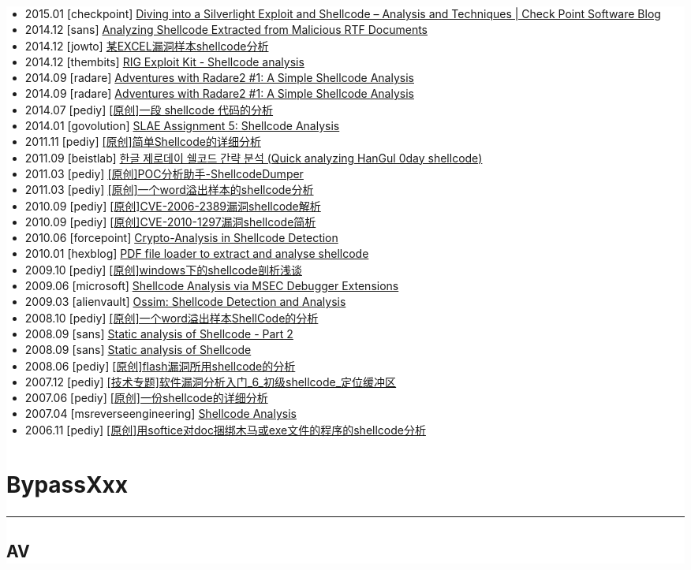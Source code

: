 - 2015.01 [checkpoint] [Diving into a Silverlight Exploit and Shellcode – Analysis and Techniques | Check Point Software Blog](https://blog.checkpoint.com/2015/01/08/diving-into-a-silverlight-exploit-and-shellcode-analysis-and-techniques-3/)
- 2014.12 [sans] [Analyzing Shellcode Extracted from Malicious RTF Documents](https://digital-forensics.sans.org/blog/2014/12/23/analyzing-shellcode-extracted-from-malicious-rtf-other-documents)
- 2014.12 [jowto] [某EXCEL漏洞样本shellcode分析](http://blog.jowto.com/?p=81)
- 2014.12 [thembits] [RIG Exploit Kit - Shellcode analysis](http://thembits.blogspot.com/2014/12/rig-exploit-kit-shellcode-analysis.html)
- 2014.09 [radare] [Adventures with Radare2 #1: A Simple Shellcode Analysis](http://radare.today/posts/adventures-with-radare2-1-a-simple-shellcode-analysis/)
- 2014.09 [radare] [Adventures with Radare2 #1: A Simple Shellcode Analysis](https://radareorg.github.io/blog/posts/adventures-with-radare2-1-a-simple-shellcode-analysis/)
- 2014.07 [pediy] [[原创]一段 shellcode 代码的分析](https://bbs.pediy.com/thread-190214.htm)
- 2014.01 [govolution] [SLAE Assignment 5: Shellcode Analysis](https://govolution.wordpress.com/2014/01/24/slae-assignment-5-shellcode-analysis/)
- 2011.11 [pediy] [[原创]简单Shellcode的详细分析](https://bbs.pediy.com/thread-142689.htm)
- 2011.09 [beistlab] [한글 제로데이 쉘코드 간략 분석 (Quick analyzing HanGul 0day shellcode)](https://beistlab.wordpress.com/2011/09/27/hangul_0day_is_used_for_targeted_attacks/)
- 2011.03 [pediy] [[原创]POC分析助手-ShellcodeDumper](https://bbs.pediy.com/thread-131265.htm)
- 2011.03 [pediy] [[原创]一个word溢出样本的shellcode分析](https://bbs.pediy.com/thread-130249.htm)
- 2010.09 [pediy] [[原创]CVE-2006-2389漏洞shellcode解析](https://bbs.pediy.com/thread-121380.htm)
- 2010.09 [pediy] [[原创]CVE-2010-1297漏洞shellcode简析](https://bbs.pediy.com/thread-121236.htm)
- 2010.06 [forcepoint] [Crypto-Analysis in Shellcode Detection](https://www.forcepoint.com/blog/security-labs/crypto-analysis-shellcode-detection)
- 2010.01 [hexblog] [PDF file loader to extract and analyse shellcode](http://www.hexblog.com/?p=110)
- 2009.10 [pediy] [[原创]windows下的shellcode剖析浅谈](https://bbs.pediy.com/thread-99007.htm)
- 2009.06 [microsoft] [Shellcode Analysis via MSEC Debugger Extensions](https://msrc-blog.microsoft.com/2009/06/05/shellcode-analysis-via-msec-debugger-extensions/)
- 2009.03 [alienvault] [Ossim: Shellcode Detection and Analysis](https://www.alienvault.com/blogs/labs-research/ossim-shellcode-detection-and-analysis)
- 2008.10 [pediy] [[原创]一个word溢出样本ShellCode的分析](https://bbs.pediy.com/thread-75517.htm)
- 2008.09 [sans] [Static analysis of Shellcode - Part 2](https://isc.sans.edu/forums/diary/Static+analysis+of+Shellcode+Part+2/4972/)
- 2008.09 [sans] [Static analysis of Shellcode](https://isc.sans.edu/forums/diary/Static+analysis+of+Shellcode/4970/)
- 2008.06 [pediy] [[原创]flash漏洞所用shellcode的分析](https://bbs.pediy.com/thread-65907.htm)
- 2007.12 [pediy] [[技术专题]软件漏洞分析入门_6_初级shellcode_定位缓冲区](https://bbs.pediy.com/thread-56755.htm)
- 2007.06 [pediy] [[原创]一份shellcode的详细分析](https://bbs.pediy.com/thread-46068.htm)
- 2007.04 [msreverseengineering] [Shellcode Analysis](http://www.msreverseengineering.com/blog/2014/6/22/shellcode-analysis)
- 2006.11 [pediy] [[原创]用softice对doc捆绑木马或exe文件的程序的shellcode分析](https://bbs.pediy.com/thread-34664.htm)


# <a id="2783a12f735d75d4d9dd34aade4e27fd"></a>BypassXxx


***


## <a id="68671811bf65fa44f770f9b7bf35edba"></a>AV
